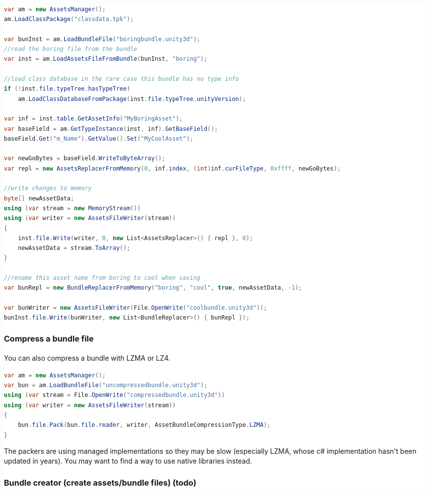 ```cs
var am = new AssetsManager();
am.LoadClassPackage("classdata.tpk");

var bunInst = am.LoadBundleFile("boringbundle.unity3d");
//read the boring file from the bundle
var inst = am.LoadAssetsFileFromBundle(bunInst, "boring");

//load class database in the rare case this bundle has no type info
if (!inst.file.typeTree.hasTypeTree)
    am.LoadClassDatabaseFromPackage(inst.file.typeTree.unityVersion);

var inf = inst.table.GetAssetInfo("MyBoringAsset");
var baseField = am.GetTypeInstance(inst, inf).GetBaseField();
baseField.Get("m_Name").GetValue().Set("MyCoolAsset");

var newGoBytes = baseField.WriteToByteArray();
var repl = new AssetsReplacerFromMemory(0, inf.index, (int)inf.curFileType, 0xffff, newGoBytes);

//write changes to memory
byte[] newAssetData;
using (var stream = new MemoryStream())
using (var writer = new AssetsFileWriter(stream))
{
    inst.file.Write(writer, 0, new List<AssetsReplacer>() { repl }, 0);
    newAssetData = stream.ToArray();
}

//rename this asset name from boring to cool when saving
var bunRepl = new BundleReplacerFromMemory("boring", "cool", true, newAssetData, -1);

var bunWriter = new AssetsFileWriter(File.OpenWrite("coolbundle.unity3d"));
bunInst.file.Write(bunWriter, new List<BundleReplacer>() { bunRepl });
```

### Compress a bundle file

You can also compress a bundle with LZMA or LZ4.

```cs
var am = new AssetsManager();
var bun = am.LoadBundleFile("uncompressedbundle.unity3d");
using (var stream = File.OpenWrite("compressedbundle.unity3d"))
using (var writer = new AssetsFileWriter(stream))
{
    bun.file.Pack(bun.file.reader, writer, AssetBundleCompressionType.LZMA);
}
```

The packers are using managed implementations so they may be slow (especially LZMA, whose c# implementation hasn't been updated in years). You may want to find a way to use native libraries instead.

### Bundle creator (create assets/bundle files) (todo)
